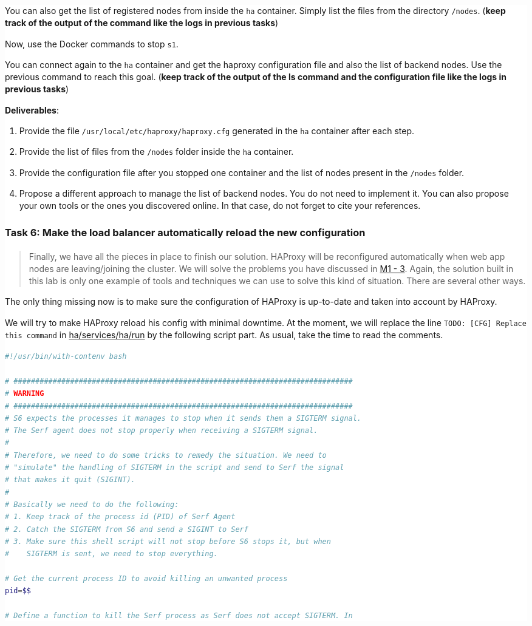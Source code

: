You can also get the list of registered nodes from inside the `ha`
container. Simply list the files from the directory `/nodes`.  (**keep
track of the output of the command like the logs in previous tasks**)

Now, use the Docker commands to stop `s1`.

You can connect again to the `ha` container and get the haproxy
configuration file and also the list of backend nodes. Use the
previous command to reach this goal.  (**keep track of the output of
the ls command and the configuration file like the logs in previous
tasks**)

**Deliverables**:

1. Provide the file `/usr/local/etc/haproxy/haproxy.cfg` generated in
   the `ha` container after each step.

2. Provide the list of files from the `/nodes` folder inside the `ha` container.

3. Provide the configuration file after you stopped one container and
   the list of nodes present in the `/nodes` folder.

4. Propose a different approach to manage the list of backend
   nodes. You do not need to implement it. You can also propose your
   own tools or the ones you discovered online. In that case, do not
   forget to cite your references.

### <a name="task-6"></a>Task 6: Make the load balancer automatically reload the new configuration

> Finally, we have all the pieces in place to finish our
  solution. HAProxy will be reconfigured automatically when web app
  nodes are leaving/joining the cluster. We will solve the problems
  you have discussed in [M1 - 3](#M1).  Again, the solution built
  in this lab is only one example of tools and techniques we can use to
  solve this kind of situation. There are several other ways.

The only thing missing now is to make sure the configuration of
HAProxy is up-to-date and taken into account by HAProxy.

We will try to make HAProxy reload his config with minimal
downtime. At the moment, we will replace the line `TODO: [CFG] Replace
this command` in [ha/services/ha/run](ha/services/ha/run) by the
following script part. As usual, take the time to read the comments.

```bash
#!/usr/bin/with-contenv bash

# ##############################################################################
# WARNING
# ##############################################################################
# S6 expects the processes it manages to stop when it sends them a SIGTERM signal.
# The Serf agent does not stop properly when receiving a SIGTERM signal.
#
# Therefore, we need to do some tricks to remedy the situation. We need to
# "simulate" the handling of SIGTERM in the script and send to Serf the signal
# that makes it quit (SIGINT).
#
# Basically we need to do the following:
# 1. Keep track of the process id (PID) of Serf Agent
# 2. Catch the SIGTERM from S6 and send a SIGINT to Serf
# 3. Make sure this shell script will not stop before S6 stops it, but when
#    SIGTERM is sent, we need to stop everything.

# Get the current process ID to avoid killing an unwanted process
pid=$$

# Define a function to kill the Serf process as Serf does not accept SIGTERM. In
```